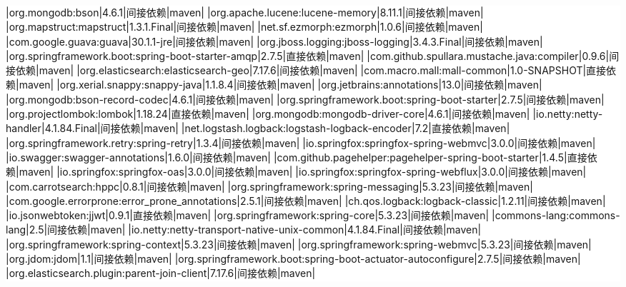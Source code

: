 |org.mongodb:bson|4.6.1|间接依赖|maven|
|org.apache.lucene:lucene-memory|8.11.1|间接依赖|maven|
|org.mapstruct:mapstruct|1.3.1.Final|间接依赖|maven|
|net.sf.ezmorph:ezmorph|1.0.6|间接依赖|maven|
|com.google.guava:guava|30.1.1-jre|间接依赖|maven|
|org.jboss.logging:jboss-logging|3.4.3.Final|间接依赖|maven|
|org.springframework.boot:spring-boot-starter-amqp|2.7.5|直接依赖|maven|
|com.github.spullara.mustache.java:compiler|0.9.6|间接依赖|maven|
|org.elasticsearch:elasticsearch-geo|7.17.6|间接依赖|maven|
|com.macro.mall:mall-common|1.0-SNAPSHOT|直接依赖|maven|
|org.xerial.snappy:snappy-java|1.1.8.4|间接依赖|maven|
|org.jetbrains:annotations|13.0|间接依赖|maven|
|org.mongodb:bson-record-codec|4.6.1|间接依赖|maven|
|org.springframework.boot:spring-boot-starter|2.7.5|间接依赖|maven|
|org.projectlombok:lombok|1.18.24|直接依赖|maven|
|org.mongodb:mongodb-driver-core|4.6.1|间接依赖|maven|
|io.netty:netty-handler|4.1.84.Final|间接依赖|maven|
|net.logstash.logback:logstash-logback-encoder|7.2|直接依赖|maven|
|org.springframework.retry:spring-retry|1.3.4|间接依赖|maven|
|io.springfox:springfox-spring-webmvc|3.0.0|间接依赖|maven|
|io.swagger:swagger-annotations|1.6.0|间接依赖|maven|
|com.github.pagehelper:pagehelper-spring-boot-starter|1.4.5|直接依赖|maven|
|io.springfox:springfox-oas|3.0.0|间接依赖|maven|
|io.springfox:springfox-spring-webflux|3.0.0|间接依赖|maven|
|com.carrotsearch:hppc|0.8.1|间接依赖|maven|
|org.springframework:spring-messaging|5.3.23|间接依赖|maven|
|com.google.errorprone:error_prone_annotations|2.5.1|间接依赖|maven|
|ch.qos.logback:logback-classic|1.2.11|间接依赖|maven|
|io.jsonwebtoken:jjwt|0.9.1|直接依赖|maven|
|org.springframework:spring-core|5.3.23|间接依赖|maven|
|commons-lang:commons-lang|2.5|间接依赖|maven|
|io.netty:netty-transport-native-unix-common|4.1.84.Final|间接依赖|maven|
|org.springframework:spring-context|5.3.23|间接依赖|maven|
|org.springframework:spring-webmvc|5.3.23|间接依赖|maven|
|org.jdom:jdom|1.1|间接依赖|maven|
|org.springframework.boot:spring-boot-actuator-autoconfigure|2.7.5|间接依赖|maven|
|org.elasticsearch.plugin:parent-join-client|7.17.6|间接依赖|maven|